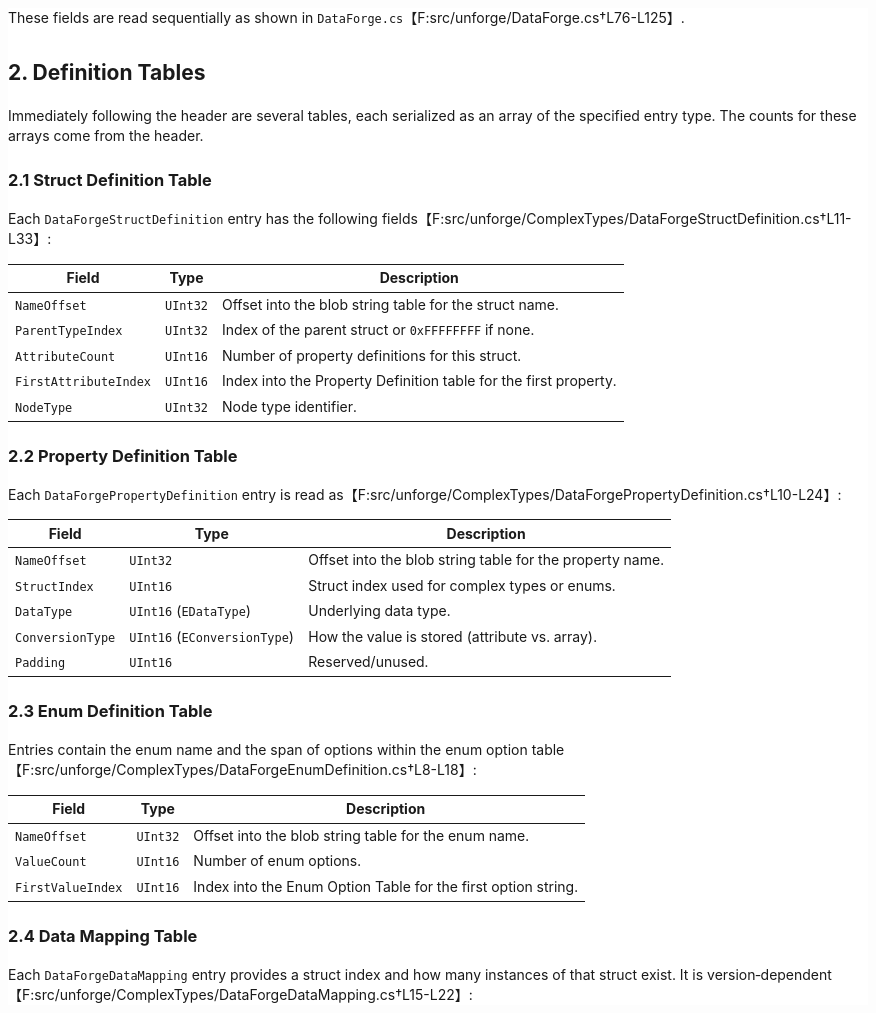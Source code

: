 These fields are read sequentially as shown in `DataForge.cs`【F:src/unforge/DataForge.cs†L76-L125】.

## 2. Definition Tables

Immediately following the header are several tables, each serialized as an array of the specified entry type.
The counts for these arrays come from the header.

### 2.1 Struct Definition Table
Each `DataForgeStructDefinition` entry has the following fields【F:src/unforge/ComplexTypes/DataForgeStructDefinition.cs†L11-L33】:

| Field | Type | Description |
|-------|------|-------------|
| `NameOffset` | `UInt32` | Offset into the blob string table for the struct name. |
| `ParentTypeIndex` | `UInt32` | Index of the parent struct or `0xFFFFFFFF` if none. |
| `AttributeCount` | `UInt16` | Number of property definitions for this struct. |
| `FirstAttributeIndex` | `UInt16` | Index into the Property Definition table for the first property. |
| `NodeType` | `UInt32` | Node type identifier. |

### 2.2 Property Definition Table
Each `DataForgePropertyDefinition` entry is read as【F:src/unforge/ComplexTypes/DataForgePropertyDefinition.cs†L10-L24】:

| Field | Type | Description |
|-------|------|-------------|
| `NameOffset` | `UInt32` | Offset into the blob string table for the property name. |
| `StructIndex` | `UInt16` | Struct index used for complex types or enums. |
| `DataType` | `UInt16` (`EDataType`) | Underlying data type. |
| `ConversionType` | `UInt16` (`EConversionType`) | How the value is stored (attribute vs. array). |
| `Padding` | `UInt16` | Reserved/unused. |

### 2.3 Enum Definition Table
Entries contain the enum name and the span of options within the enum option table【F:src/unforge/ComplexTypes/DataForgeEnumDefinition.cs†L8-L18】:

| Field | Type | Description |
|-------|------|-------------|
| `NameOffset` | `UInt32` | Offset into the blob string table for the enum name. |
| `ValueCount` | `UInt16` | Number of enum options. |
| `FirstValueIndex` | `UInt16` | Index into the Enum Option Table for the first option string. |

### 2.4 Data Mapping Table
Each `DataForgeDataMapping` entry provides a struct index and how many instances of that struct exist. It is version‑dependent【F:src/unforge/ComplexTypes/DataForgeDataMapping.cs†L15-L22】:
